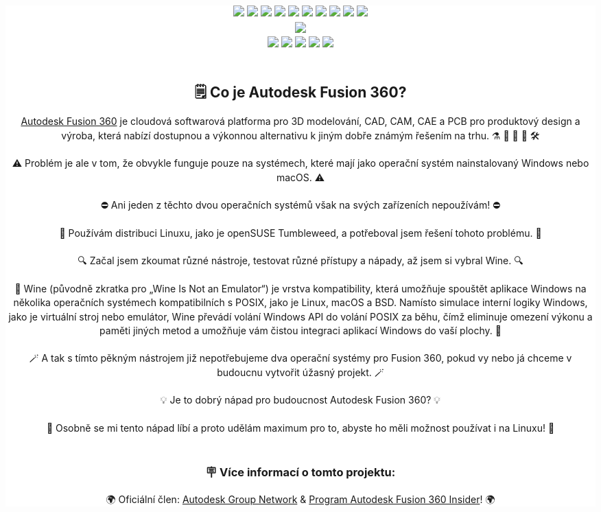 <div id="fusion360-about" align="center">
 <a href="https://github.com/cryinkfly/Autodesk-Fusion-360-for-Linux/blob/main/README-cs_CZ.md"><img src="https://img.shields.io/badge/CZ-brightgreen"></a>
 <a href="https://github.com/cryinkfly/Autodesk-Fusion-360-for-Linux/blob/main/README-zh_CN.md"><img src="https://img.shields.io/badge/CN-lightgrey"></a> 
 <a href="https://github.com/cryinkfly/Autodesk-Fusion-360-for-Linux/blob/main/README-de_DE.md"><img src="https://img.shields.io/badge/DE-lightgrey"></a> 
 <a href="https://github.com/cryinkfly/Autodesk-Fusion-360-for-Linux/blob/main/README.md"><img src="https://img.shields.io/badge/EN-lightgrey"></a> 
 <a href="https://github.com/cryinkfly/Autodesk-Fusion-360-for-Linux/blob/main/README-es_ES.md"><img src="https://img.shields.io/badge/ES-lightgrey"></a> 
 <a href="https://github.com/cryinkfly/Autodesk-Fusion-360-for-Linux/blob/main/README-fr_FR.md"><img src="https://img.shields.io/badge/FR-lightgrey"></a> 
 <a href="https://github.com/cryinkfly/Autodesk-Fusion-360-for-Linux/blob/main/README-it_IT.md"><img src="https://img.shields.io/badge/IT-lightgrey"></a> 
 <a href="https://github.com/cryinkfly/Autodesk-Fusion-360-for-Linux/blob/main/README-ja_JP.md"><img src="https://img.shields.io/badge/JP-lightgrey"></a> 
 <a href="https://github.com/cryinkfly/Autodesk-Fusion-360-for-Linux/blob/main/README-ko_KR.md"><img src="https://img.shields.io/badge/KR-lightgrey"></a> 
 <a href="https://github.com/cryinkfly/Autodesk-Fusion-360-for-Linux/blob/main/README-ru_RU.md"><img src="https://img.shields.io/badge/RU-lightgrey"></a>
 </br>
 <img align="center" src="https://user-images.githubusercontent.com/79079633/127371623-6b50b591-1b12-466d-9c96-b5b6d6314f31.png">
 </br>
 <img align="center" src="https://img.shields.io/github/license/cryinkfly/Fusion-360---Linux-Wine-Version-?style=flat">
 <img align="center" src="https://img.shields.io/github/last-commit/cryinkfly/Fusion-360---Linux-Wine-Version-?style=flat">
 <img align="center" src="https://img.shields.io/github/issues-raw/cryinkfly/Fusion-360---Linux-Wine-Version-?style=flat"> 
 <img align="center" src="https://img.shields.io/github/stars/cryinkfly/Fusion-360---Linux-Wine-Version-?style=flat"> 
 <img align="center" src="https://img.shields.io/github/forks/cryinkfly/Fusion-360---Linux-Wine-Version-?style=flat"> 
 </br></br>
 <h2>🗒 Co je Autodesk Fusion 360?</h2>
 <a href="https://www.autodesk.com/products/fusion-360/features">Autodesk Fusion 360</a> je cloudová softwarová platforma pro 3D modelování, CAD, CAM, CAE a PCB pro produktový design a výroba, která nabízí dostupnou a výkonnou alternativu k jiným dobře známým řešením na trhu. ⚗️ 🔭 🔬 🔩 🛠
 </br></br>
 ⚠️ Problém je ale v tom, že obvykle funguje pouze na systémech, které mají jako operační systém nainstalovaný Windows nebo macOS. ⚠️
 </br></br>
 ⛔️ Ani jeden z těchto dvou operačních systémů však na svých zařízeních nepoužívám! ⛔️
 </br></br>
 🐧 Používám distribuci Linuxu, jako je openSUSE Tumbleweed, a potřeboval jsem řešení tohoto problému. 🐧
 </br></br>
 🔍 Začal jsem zkoumat různé nástroje, testovat různé přístupy a nápady, až jsem si vybral Wine. 🔍
 </br></br>
 🍷 Wine (původně zkratka pro „Wine Is Not an Emulator“) je vrstva kompatibility, která umožňuje spouštět aplikace Windows na několika operačních systémech kompatibilních s POSIX, jako je Linux, macOS a BSD. Namísto simulace interní logiky Windows, jako je virtuální stroj nebo emulátor, Wine převádí volání Windows API do volání POSIX za běhu, čímž eliminuje omezení výkonu a paměti jiných metod a umožňuje vám čistou integraci aplikací Windows do vaší plochy. 🍷
 </br></br>
 🪄 A tak s tímto pěkným nástrojem již nepotřebujeme dva operační systémy pro Fusion 360, pokud vy nebo já chceme v budoucnu vytvořit úžasný projekt. 🪄
 </br></br>
 💡 Je to dobrý nápad pro budoucnost Autodesk Fusion 360? 💡
 </br></br>
 🚀 Osobně se mi tento nápad líbí a proto udělám maximum pro to, abyste ho měli možnost používat i na Linuxu! 🚀
  </br></br>
 <h3>🪧 Více informací o tomto projektu:</h3>
 🌍 Oficiální člen: <a href="https://github.com/cryinkfly/Autodesk-Fusion-360-for-Linux/releases/tag/v5.1">Autodesk Group Network</a> & <a href= "https://feedback.autodesk.com/key/Fusion360Insider">Program Autodesk Fusion 360 Insider</a>! 🌍
 </br>